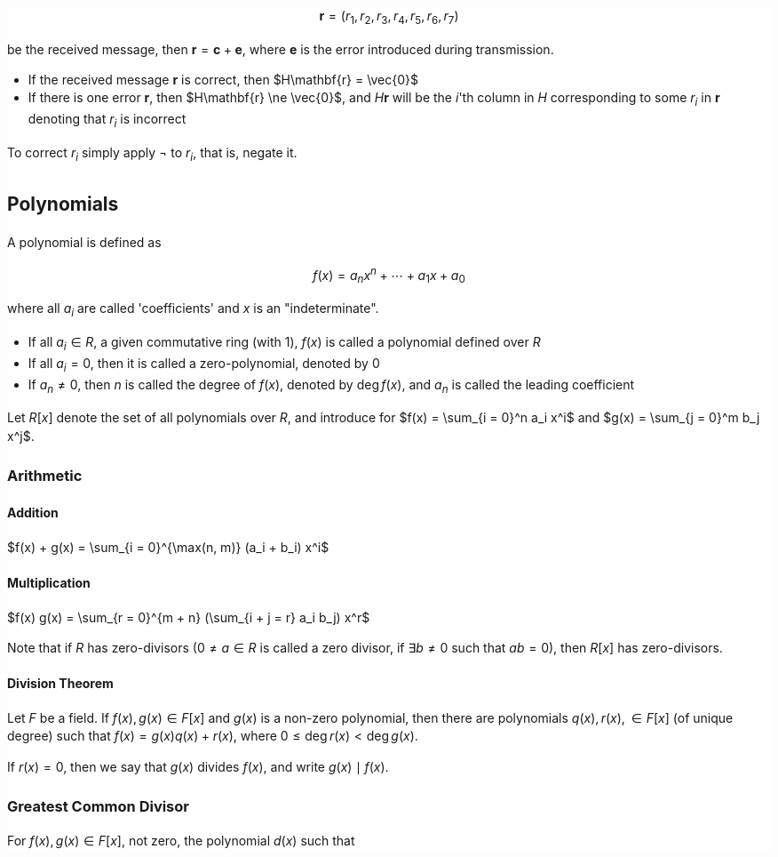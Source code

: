 $$
\mathbf{r} = (r_1, r_2, r_3, r_4, r_5, r_6, r_7)
$$

be the received message, then $\mathbf{r} = \mathbf{c} + \mathbf{e}$, where $\mathbf{e}$ is the error introduced during transmission.

- If the received message $\mathbf{r}$ is correct, then $H\mathbf{r} = \vec{0}$
- If there is one error $\mathbf{r}$, then $H\mathbf{r} \ne \vec{0}$, and $H\mathbf{r}$ will be the $i$'th column in $H$ corresponding to some $r_i$ in $\mathbf{r}$ denoting that $r_i$ is incorrect

To correct $r_i$ simply apply $\neg$ to $r_i$, that is, negate it.

## Polynomials

A polynomial is defined as

$$
f(x) = a_n x^n + \cdots + a_1 x + a_0
$$

where all $a_i$ are called 'coefficients' and $x$ is an "indeterminate".

- If all $a_i \in R$, a given commutative ring (with $1$), $f(x)$ is called a polynomial defined over $R$
- If all $a_i = 0$, then it is called a zero-polynomial, denoted by $0$
- If $a_n \ne 0$, then $n$ is called the degree of $f(x)$, denoted by $\deg{f(x)}$, and $a_n$ is called the leading coefficient

Let $R[x]$ denote the set of all polynomials over $R$, and introduce for $f(x) = \sum_{i = 0}^n a_i x^i$ and $g(x) = \sum_{j = 0}^m b_j x^j$.

### Arithmetic

#### Addition

$f(x) + g(x) = \sum_{i = 0}^{\max(n, m)} (a_i + b_i) x^i$

#### Multiplication

$f(x) g(x) = \sum_{r = 0}^{m + n} (\sum_{i + j = r} a_i b_j) x^r$

Note that if $R$ has zero-divisors ($0 \ne a \in R$ is called a zero divisor, if $\exists b \ne 0$ such that $ab = 0$), then $R[x]$ has zero-divisors.

#### Division Theorem

Let $F$ be a field. If $f(x), g(x) \in F[x]$ and $g(x)$ is a non-zero polynomial, then there are polynomials $q(x), r(x), \in F[x]$ (of unique degree) such that $f(x) = g(x) q(x) + r(x)$, where $0 \le \deg r(x) < \deg g(x)$.

If $r(x) = 0$, then we say that $g(x)$ divides $f(x)$, and write $g(x) \mid f(x)$.

### Greatest Common Divisor

For $f(x), g(x) \in F[x]$, not zero, the polynomial $d(x)$ such that
